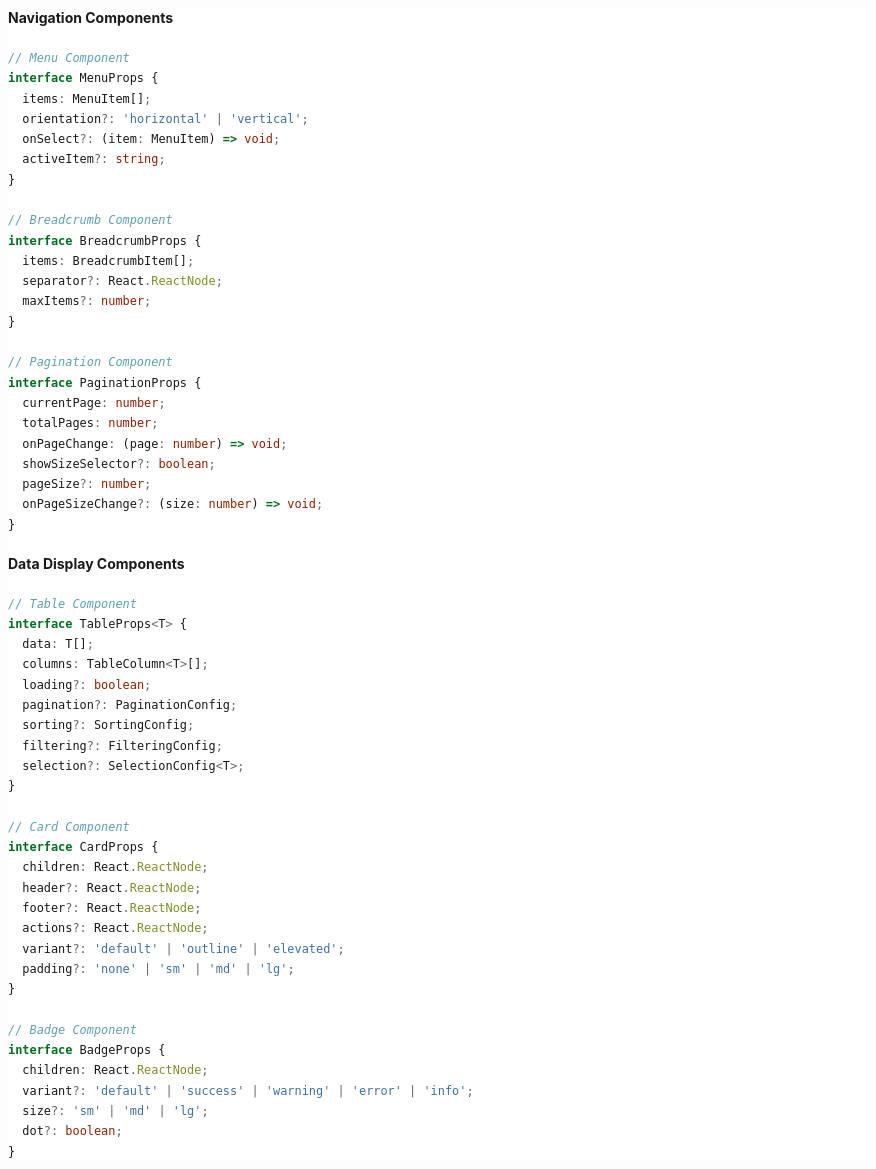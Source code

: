 
#### Navigation Components
```typescript
// Menu Component
interface MenuProps {
  items: MenuItem[];
  orientation?: 'horizontal' | 'vertical';
  onSelect?: (item: MenuItem) => void;
  activeItem?: string;
}

// Breadcrumb Component
interface BreadcrumbProps {
  items: BreadcrumbItem[];
  separator?: React.ReactNode;
  maxItems?: number;
}

// Pagination Component
interface PaginationProps {
  currentPage: number;
  totalPages: number;
  onPageChange: (page: number) => void;
  showSizeSelector?: boolean;
  pageSize?: number;
  onPageSizeChange?: (size: number) => void;
}
```

#### Data Display Components
```typescript
// Table Component
interface TableProps<T> {
  data: T[];
  columns: TableColumn<T>[];
  loading?: boolean;
  pagination?: PaginationConfig;
  sorting?: SortingConfig;
  filtering?: FilteringConfig;
  selection?: SelectionConfig<T>;
}

// Card Component
interface CardProps {
  children: React.ReactNode;
  header?: React.ReactNode;
  footer?: React.ReactNode;
  actions?: React.ReactNode;
  variant?: 'default' | 'outline' | 'elevated';
  padding?: 'none' | 'sm' | 'md' | 'lg';
}

// Badge Component
interface BadgeProps {
  children: React.ReactNode;
  variant?: 'default' | 'success' | 'warning' | 'error' | 'info';
  size?: 'sm' | 'md' | 'lg';
  dot?: boolean;
}
```
